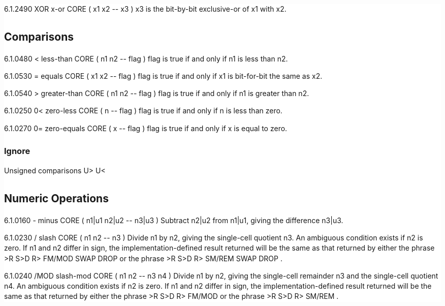 6.1.2490 XOR 
x-or CORE 
  ( x1 x2 -- x3 )
x3 is the bit-by-bit exclusive-or of x1 with x2.

Comparisons
-----------

6.1.0480 < 
less-than CORE 
  ( n1 n2 -- flag )
flag is true if and only if n1 is less than n2.

6.1.0530 = 
equals CORE 
  ( x1 x2 -- flag )
flag is true if and only if x1 is bit-for-bit the same as x2.

6.1.0540 > 
greater-than CORE 
  ( n1 n2 -- flag )
flag is true if and only if n1 is greater than n2.

6.1.0250 0< 
zero-less CORE 
  ( n -- flag )
flag is true if and only if n is less than zero.

6.1.0270 0= 
zero-equals CORE 
  ( x -- flag )
flag is true if and only if x is equal to zero.

### Ignore
Unsigned comparisons U> U<

Numeric Operations
------------------
6.1.0160 - 
minus CORE 
  ( n1|u1 n2|u2 -- n3|u3 )
Subtract n2|u2 from n1|u1, giving the difference n3|u3.

6.1.0230 / 
slash CORE 
  ( n1 n2 -- n3 )
Divide n1 by n2, giving the single-cell quotient n3. An ambiguous condition exists if n2 is zero. If n1 and n2 differ in sign, the implementation-defined result returned will be the same as that returned by either the phrase >R S>D R> FM/MOD SWAP DROP or the phrase >R S>D R> SM/REM SWAP DROP .

6.1.0240 /MOD 
slash-mod CORE 
  ( n1 n2 -- n3 n4 )
Divide n1 by n2, giving the single-cell remainder n3 and the single-cell quotient n4. An ambiguous condition exists if n2 is zero. If n1 and n2 differ in sign, the implementation-defined result returned will be the same as that returned by either the phrase >R S>D R> FM/MOD or the phrase >R S>D R> SM/REM .

